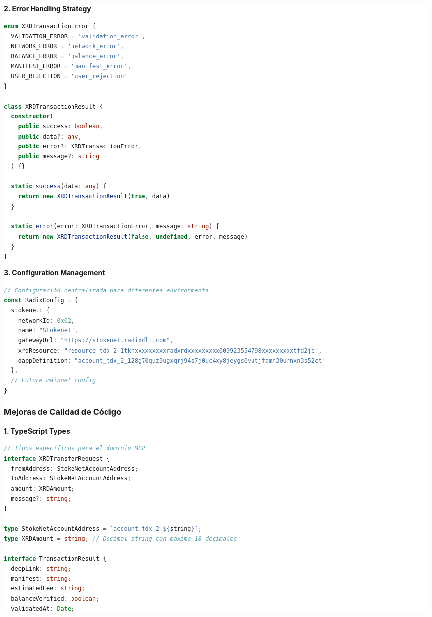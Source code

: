 **2. Error Handling Strategy**

```typescript
enum XRDTransactionError {
  VALIDATION_ERROR = 'validation_error',
  NETWORK_ERROR = 'network_error', 
  BALANCE_ERROR = 'balance_error',
  MANIFEST_ERROR = 'manifest_error',
  USER_REJECTION = 'user_rejection'
}

class XRDTransactionResult {
  constructor(
    public success: boolean,
    public data?: any,
    public error?: XRDTransactionError,
    public message?: string
  ) {}

  static success(data: any) {
    return new XRDTransactionResult(true, data)
  }

  static error(error: XRDTransactionError, message: string) {
    return new XRDTransactionResult(false, undefined, error, message)
  }
}
```

**3. Configuration Management**

```typescript
// Configuración centralizada para diferentes environments
const RadixConfig = {
  stokenet: {
    networkId: 0x02,
    name: "Stokenet",
    gatewayUrl: "https://stokenet.radixdlt.com",
    xrdResource: "resource_tdx_2_1tknxxxxxxxxxradxrdxxxxxxxxx009923554798xxxxxxxxxtfd2jc",
    dappDefinition: "account_tdx_2_128g70quz3ugxqrj94s7j0uc4xy8jeygs0vutjfamn30urnxn3s52ct"
  },
  // Future mainnet config
}
```

### Mejoras de Calidad de Código

**1. TypeScript Types**

```typescript
// Tipos específicos para el dominio MCP
interface XRDTransferRequest {
  fromAddress: StokeNetAccountAddress;
  toAddress: StokeNetAccountAddress;
  amount: XRDAmount;
  message?: string;
}

type StokeNetAccountAddress = `account_tdx_2_${string}`;
type XRDAmount = string; // Decimal string con máximo 18 decimales

interface TransactionResult {
  deepLink: string;
  manifest: string;
  estimatedFee: string;
  balanceVerified: boolean;
  validatedAt: Date;
```